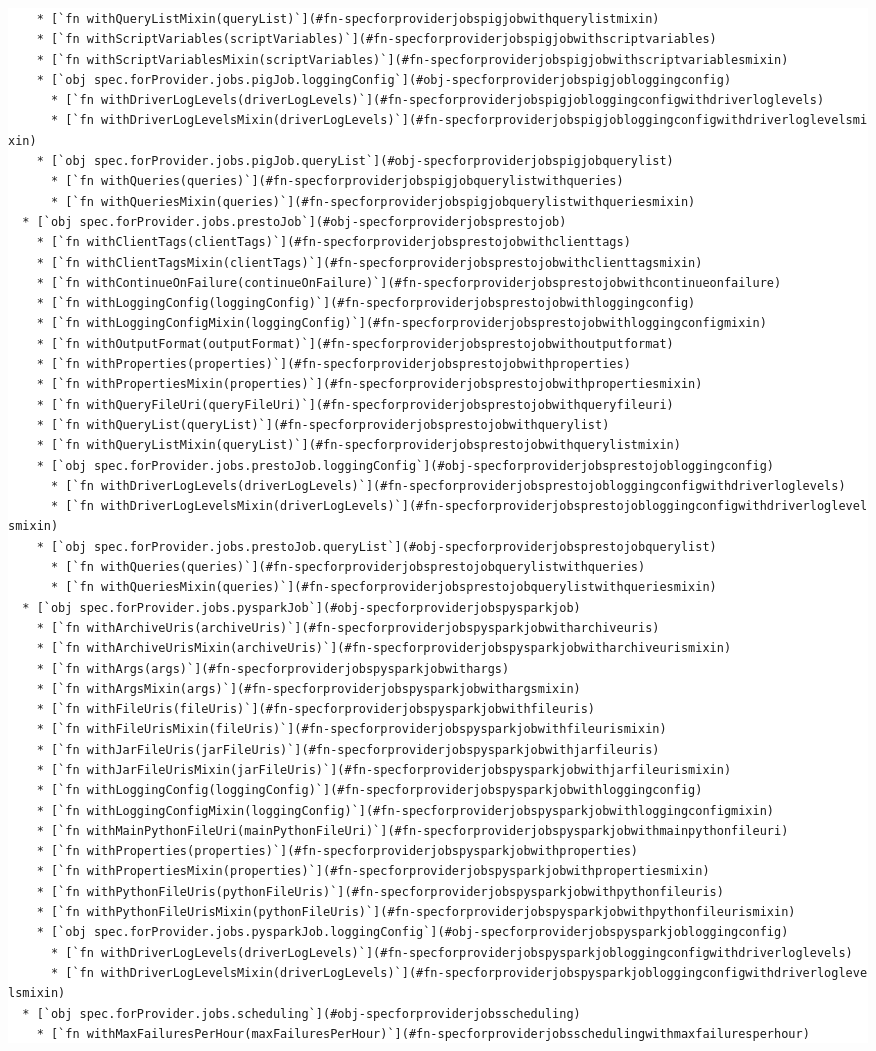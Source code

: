        * [`fn withQueryListMixin(queryList)`](#fn-specforproviderjobspigjobwithquerylistmixin)
        * [`fn withScriptVariables(scriptVariables)`](#fn-specforproviderjobspigjobwithscriptvariables)
        * [`fn withScriptVariablesMixin(scriptVariables)`](#fn-specforproviderjobspigjobwithscriptvariablesmixin)
        * [`obj spec.forProvider.jobs.pigJob.loggingConfig`](#obj-specforproviderjobspigjobloggingconfig)
          * [`fn withDriverLogLevels(driverLogLevels)`](#fn-specforproviderjobspigjobloggingconfigwithdriverloglevels)
          * [`fn withDriverLogLevelsMixin(driverLogLevels)`](#fn-specforproviderjobspigjobloggingconfigwithdriverloglevelsmixin)
        * [`obj spec.forProvider.jobs.pigJob.queryList`](#obj-specforproviderjobspigjobquerylist)
          * [`fn withQueries(queries)`](#fn-specforproviderjobspigjobquerylistwithqueries)
          * [`fn withQueriesMixin(queries)`](#fn-specforproviderjobspigjobquerylistwithqueriesmixin)
      * [`obj spec.forProvider.jobs.prestoJob`](#obj-specforproviderjobsprestojob)
        * [`fn withClientTags(clientTags)`](#fn-specforproviderjobsprestojobwithclienttags)
        * [`fn withClientTagsMixin(clientTags)`](#fn-specforproviderjobsprestojobwithclienttagsmixin)
        * [`fn withContinueOnFailure(continueOnFailure)`](#fn-specforproviderjobsprestojobwithcontinueonfailure)
        * [`fn withLoggingConfig(loggingConfig)`](#fn-specforproviderjobsprestojobwithloggingconfig)
        * [`fn withLoggingConfigMixin(loggingConfig)`](#fn-specforproviderjobsprestojobwithloggingconfigmixin)
        * [`fn withOutputFormat(outputFormat)`](#fn-specforproviderjobsprestojobwithoutputformat)
        * [`fn withProperties(properties)`](#fn-specforproviderjobsprestojobwithproperties)
        * [`fn withPropertiesMixin(properties)`](#fn-specforproviderjobsprestojobwithpropertiesmixin)
        * [`fn withQueryFileUri(queryFileUri)`](#fn-specforproviderjobsprestojobwithqueryfileuri)
        * [`fn withQueryList(queryList)`](#fn-specforproviderjobsprestojobwithquerylist)
        * [`fn withQueryListMixin(queryList)`](#fn-specforproviderjobsprestojobwithquerylistmixin)
        * [`obj spec.forProvider.jobs.prestoJob.loggingConfig`](#obj-specforproviderjobsprestojobloggingconfig)
          * [`fn withDriverLogLevels(driverLogLevels)`](#fn-specforproviderjobsprestojobloggingconfigwithdriverloglevels)
          * [`fn withDriverLogLevelsMixin(driverLogLevels)`](#fn-specforproviderjobsprestojobloggingconfigwithdriverloglevelsmixin)
        * [`obj spec.forProvider.jobs.prestoJob.queryList`](#obj-specforproviderjobsprestojobquerylist)
          * [`fn withQueries(queries)`](#fn-specforproviderjobsprestojobquerylistwithqueries)
          * [`fn withQueriesMixin(queries)`](#fn-specforproviderjobsprestojobquerylistwithqueriesmixin)
      * [`obj spec.forProvider.jobs.pysparkJob`](#obj-specforproviderjobspysparkjob)
        * [`fn withArchiveUris(archiveUris)`](#fn-specforproviderjobspysparkjobwitharchiveuris)
        * [`fn withArchiveUrisMixin(archiveUris)`](#fn-specforproviderjobspysparkjobwitharchiveurismixin)
        * [`fn withArgs(args)`](#fn-specforproviderjobspysparkjobwithargs)
        * [`fn withArgsMixin(args)`](#fn-specforproviderjobspysparkjobwithargsmixin)
        * [`fn withFileUris(fileUris)`](#fn-specforproviderjobspysparkjobwithfileuris)
        * [`fn withFileUrisMixin(fileUris)`](#fn-specforproviderjobspysparkjobwithfileurismixin)
        * [`fn withJarFileUris(jarFileUris)`](#fn-specforproviderjobspysparkjobwithjarfileuris)
        * [`fn withJarFileUrisMixin(jarFileUris)`](#fn-specforproviderjobspysparkjobwithjarfileurismixin)
        * [`fn withLoggingConfig(loggingConfig)`](#fn-specforproviderjobspysparkjobwithloggingconfig)
        * [`fn withLoggingConfigMixin(loggingConfig)`](#fn-specforproviderjobspysparkjobwithloggingconfigmixin)
        * [`fn withMainPythonFileUri(mainPythonFileUri)`](#fn-specforproviderjobspysparkjobwithmainpythonfileuri)
        * [`fn withProperties(properties)`](#fn-specforproviderjobspysparkjobwithproperties)
        * [`fn withPropertiesMixin(properties)`](#fn-specforproviderjobspysparkjobwithpropertiesmixin)
        * [`fn withPythonFileUris(pythonFileUris)`](#fn-specforproviderjobspysparkjobwithpythonfileuris)
        * [`fn withPythonFileUrisMixin(pythonFileUris)`](#fn-specforproviderjobspysparkjobwithpythonfileurismixin)
        * [`obj spec.forProvider.jobs.pysparkJob.loggingConfig`](#obj-specforproviderjobspysparkjobloggingconfig)
          * [`fn withDriverLogLevels(driverLogLevels)`](#fn-specforproviderjobspysparkjobloggingconfigwithdriverloglevels)
          * [`fn withDriverLogLevelsMixin(driverLogLevels)`](#fn-specforproviderjobspysparkjobloggingconfigwithdriverloglevelsmixin)
      * [`obj spec.forProvider.jobs.scheduling`](#obj-specforproviderjobsscheduling)
        * [`fn withMaxFailuresPerHour(maxFailuresPerHour)`](#fn-specforproviderjobsschedulingwithmaxfailuresperhour)